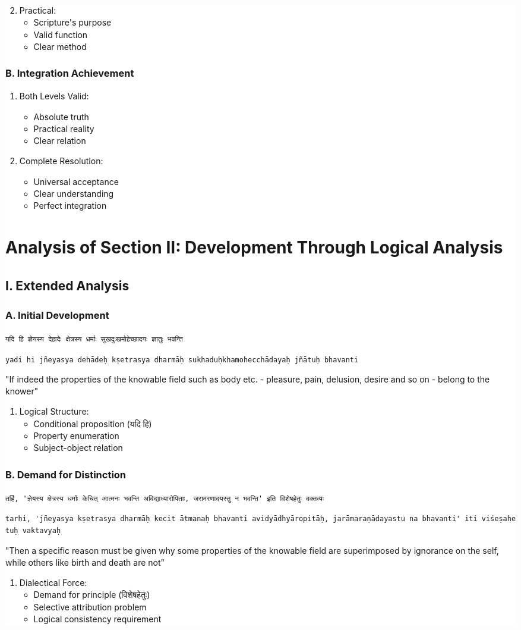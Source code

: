 2. Practical:
   - Scripture's purpose
   - Valid function
   - Clear method

### B. Integration Achievement
1. Both Levels Valid:
   - Absolute truth
   - Practical reality
   - Clear relation

2. Complete Resolution:
   - Universal acceptance
   - Clear understanding
   - Perfect integration
# Analysis of Section II: Development Through Logical Analysis

## I. Extended Analysis

### A. Initial Development
```sanskrit
यदि हि ज्ञेयस्य देहादेः क्षेत्रस्य धर्माः सुखदुःखमोहेच्छादयः ज्ञातुः भवन्ति
```
```iast
yadi hi jñeyasya dehādeḥ kṣetrasya dharmāḥ sukhaduḥkhamohecchādayaḥ jñātuḥ bhavanti
```
"If indeed the properties of the knowable field such as body etc. - pleasure, pain, delusion, desire and so on - belong to the knower"

1. Logical Structure:
   - Conditional proposition (यदि हि)
   - Property enumeration
   - Subject-object relation

### B. Demand for Distinction
```sanskrit
तर्हि, 'ज्ञेयस्य क्षेत्रस्य धर्माः केचित् आत्मनः भवन्ति अविद्याध्यारोपिताः, जरामरणादयस्तु न भवन्ति' इति विशेषहेतुः वक्तव्यः
```
```iast
tarhi, 'jñeyasya kṣetrasya dharmāḥ kecit ātmanaḥ bhavanti avidyādhyāropitāḥ, jarāmaraṇādayastu na bhavanti' iti viśeṣahetuḥ vaktavyaḥ
```
"Then a specific reason must be given why some properties of the knowable field are superimposed by ignorance on the self, while others like birth and death are not"

1. Dialectical Force:
   - Demand for principle (विशेषहेतुः)
   - Selective attribution problem
   - Logical consistency requirement
